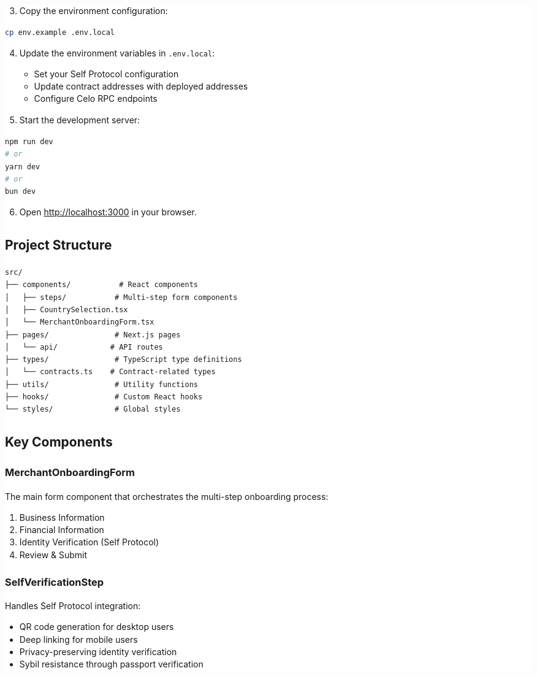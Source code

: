 3. Copy the environment configuration:
```bash
cp env.example .env.local
```

4. Update the environment variables in `.env.local`:
   - Set your Self Protocol configuration
   - Update contract addresses with deployed addresses
   - Configure Celo RPC endpoints

5. Start the development server:
```bash
npm run dev
# or
yarn dev
# or
bun dev
```

6. Open [http://localhost:3000](http://localhost:3000) in your browser.

## Project Structure

```
src/
├── components/           # React components
│   ├── steps/           # Multi-step form components
│   ├── CountrySelection.tsx
│   └── MerchantOnboardingForm.tsx
├── pages/               # Next.js pages
│   └── api/            # API routes
├── types/               # TypeScript type definitions
│   └── contracts.ts    # Contract-related types
├── utils/               # Utility functions
├── hooks/               # Custom React hooks
└── styles/              # Global styles
```

## Key Components

### MerchantOnboardingForm
The main form component that orchestrates the multi-step onboarding process:
1. Business Information
2. Financial Information  
3. Identity Verification (Self Protocol)
4. Review & Submit

### SelfVerificationStep
Handles Self Protocol integration:
- QR code generation for desktop users
- Deep linking for mobile users
- Privacy-preserving identity verification
- Sybil resistance through passport verification
